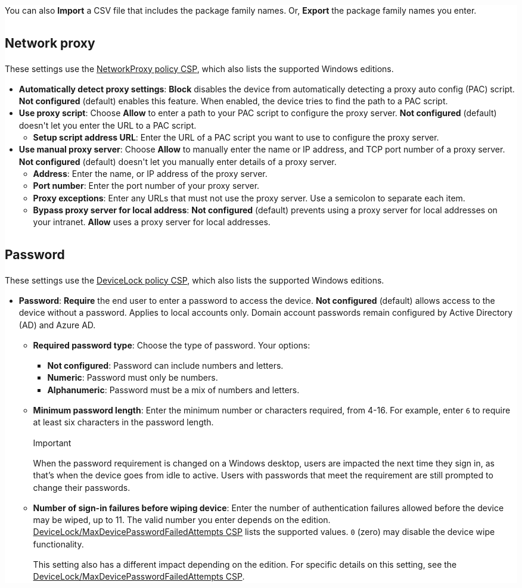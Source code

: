   You can also **Import** a CSV file that includes the package family names. Or, **Export** the package family names you enter.

## Network proxy

These settings use the [NetworkProxy policy CSP](https://docs.microsoft.com/windows/client-management/mdm/networkproxy-csp), which also lists the supported Windows editions.

- **Automatically detect proxy settings**: **Block** disables the device from automatically detecting a proxy auto config (PAC) script. **Not configured** (default) enables this feature. When enabled, the device tries to find the path to a PAC script.
- **Use proxy script**: Choose **Allow** to enter a path to your PAC script to configure the proxy server. **Not configured** (default) doesn't let you enter the URL to a PAC script.
  - **Setup script address URL**: Enter the URL of a PAC script you want to use to configure the proxy server.
- **Use manual proxy server**: Choose **Allow** to manually enter the  name or IP address, and TCP port number of a proxy server. **Not configured** (default) doesn't let you manually enter details of a proxy server.
  - **Address**: Enter the name, or IP address of the proxy server.
  - **Port number**: Enter the port number of your proxy server.
  - **Proxy exceptions**: Enter any URLs that must not use the proxy server. Use a semicolon to separate each item.
  - **Bypass proxy server for local address**: **Not configured** (default) prevents using a proxy server for local addresses on your intranet. **Allow** uses a proxy server for local addresses.

## Password

These settings use the [DeviceLock policy CSP](https://docs.microsoft.com/windows/client-management/mdm/policy-csp-devicelock), which also lists the supported Windows editions.

- **Password**: **Require** the end user to enter a password to access the device. **Not configured** (default) allows access to the device without a password. Applies to local accounts only. Domain account passwords remain configured by Active Directory (AD) and Azure AD.

  - **Required password type**: Choose the type of password. Your options:
    - **Not configured**: Password can include numbers and letters.
    - **Numeric**: Password must only be numbers.
    - **Alphanumeric**: Password must be a mix of numbers and letters.
  - **Minimum password length**: Enter the minimum number or characters required, from 4-16. For example, enter `6` to require at least six characters in the password length.
  
    > [!IMPORTANT]
    > When the password requirement is changed on a Windows desktop, users are impacted the next time they sign in, as that’s when the device goes from idle to active. Users with passwords that meet the requirement are still prompted to change their passwords.
    
  - **Number of sign-in failures before wiping device**: Enter the number of authentication failures allowed before the device may be wiped, up to 11. The valid number you enter depends on the edition. [DeviceLock/MaxDevicePasswordFailedAttempts CSP](https://docs.microsoft.com/windows/client-management/mdm/policy-csp-devicelock#devicelock-maxdevicepasswordfailedattempts) lists the supported values. `0` (zero) may disable the device wipe functionality.

    This setting also has a different impact depending on the edition. For specific details on this setting, see the [DeviceLock/MaxDevicePasswordFailedAttempts CSP](https://docs.microsoft.com/windows/client-management/mdm/policy-csp-devicelock#devicelock-maxdevicepasswordfailedattempts).
